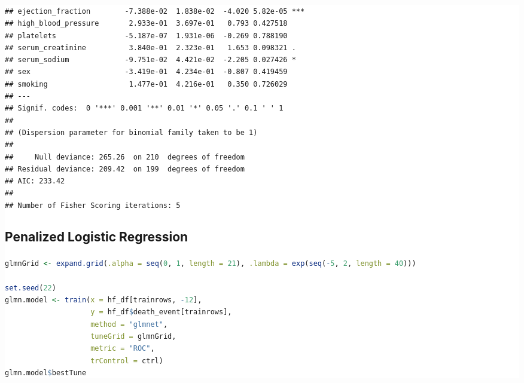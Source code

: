     ## ejection_fraction        -7.388e-02  1.838e-02  -4.020 5.82e-05 ***
    ## high_blood_pressure       2.933e-01  3.697e-01   0.793 0.427518    
    ## platelets                -5.187e-07  1.931e-06  -0.269 0.788190    
    ## serum_creatinine          3.840e-01  2.323e-01   1.653 0.098321 .  
    ## serum_sodium             -9.751e-02  4.421e-02  -2.205 0.027426 *  
    ## sex                      -3.419e-01  4.234e-01  -0.807 0.419459    
    ## smoking                   1.477e-01  4.216e-01   0.350 0.726029    
    ## ---
    ## Signif. codes:  0 '***' 0.001 '**' 0.01 '*' 0.05 '.' 0.1 ' ' 1
    ## 
    ## (Dispersion parameter for binomial family taken to be 1)
    ## 
    ##     Null deviance: 265.26  on 210  degrees of freedom
    ## Residual deviance: 209.42  on 199  degrees of freedom
    ## AIC: 233.42
    ## 
    ## Number of Fisher Scoring iterations: 5

## Penalized Logistic Regression

``` r
glmnGrid <- expand.grid(.alpha = seq(0, 1, length = 21), .lambda = exp(seq(-5, 2, length = 40)))

set.seed(22)
glmn.model <- train(x = hf_df[trainrows, -12],
                    y = hf_df$death_event[trainrows],
                    method = "glmnet",
                    tuneGrid = glmnGrid,
                    metric = "ROC",
                    trControl = ctrl)
glmn.model$bestTune
```
